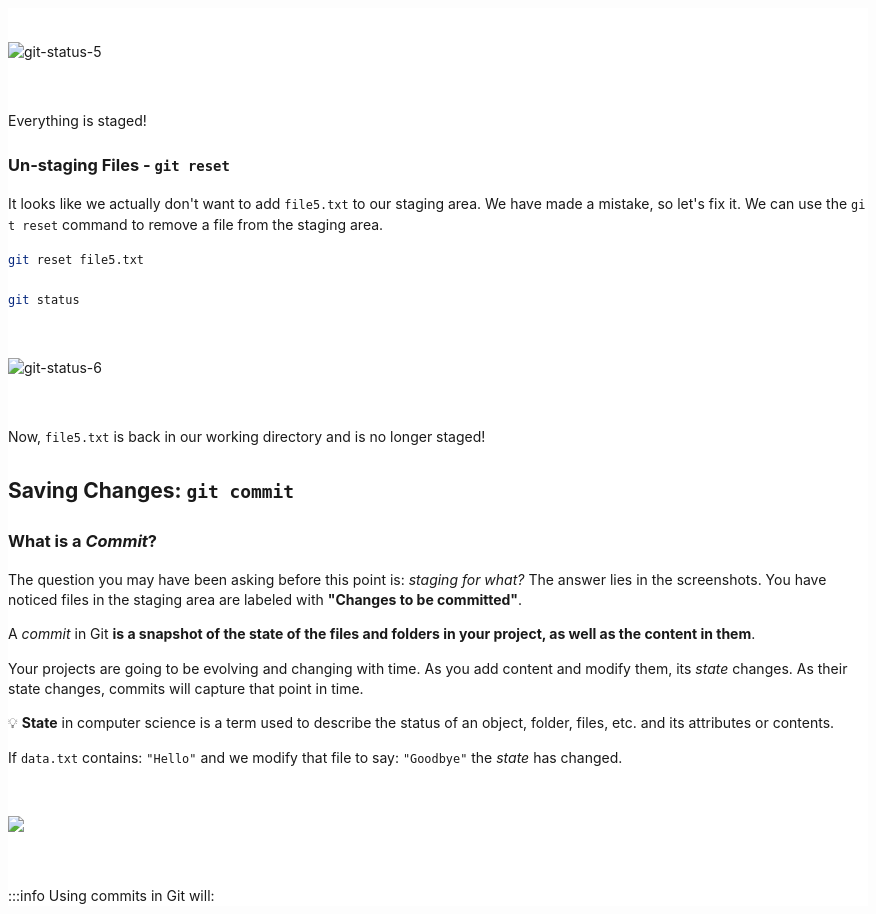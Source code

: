 <br>

![git-status-5](https://education-team-2020.s3.eu-west-1.amazonaws.com/web-dev/prework/installations/git-status-5.png)

<br>

Everything is staged!

### Un-staging Files - `git reset`

It looks like we actually don't want to add `file5.txt` to our staging area. We have made a mistake, so let's fix it. We can use the `git reset` command to remove a file from the staging area.

```bash
git reset file5.txt

git status
```

<br>

![git-status-6](https://education-team-2020.s3.eu-west-1.amazonaws.com/web-dev/prework/installations/git-status-6.png)

<br>

Now, `file5.txt` is back in our working directory and is no longer staged!



## Saving Changes: `git commit`

### What is a _Commit_?

The question you may have been asking before this point is: _staging for what?_ The answer lies in the screenshots. You have noticed files in the staging area are labeled with **"Changes to be committed"**.

A _commit_ in Git **is a snapshot of the state of the files and folders in your project, as well as the content in them**.

Your projects are going to be evolving and changing with time. As you add content and modify them, its _state_ changes. As their state changes, commits will capture that point in time.

:bulb: **State** in computer science is a term used to describe the status of an object, folder, files, etc. and its attributes or contents.

If `data.txt` contains: `"Hello"` and we modify that file to say: `"Goodbye"` the _state_ has changed.

<br>

![](https://s3-eu-west-1.amazonaws.com/ih-materials/uploads/upload_fac448c90eead6e3e84bf404b3999f85.png)

<br>

:::info
Using commits in Git will:
